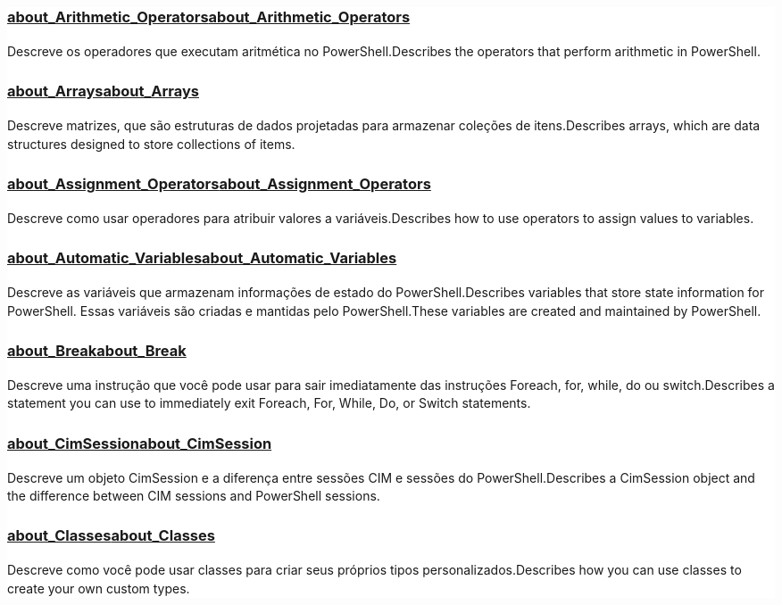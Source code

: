 ### [<span data-ttu-id="42bc8-112">about_Arithmetic_Operators</span><span class="sxs-lookup"><span data-stu-id="42bc8-112">about_Arithmetic_Operators</span></span>](about_Arithmetic_Operators.md)
<span data-ttu-id="42bc8-113">Descreve os operadores que executam aritmética no PowerShell.</span><span class="sxs-lookup"><span data-stu-id="42bc8-113">Describes the operators that perform arithmetic in PowerShell.</span></span>

### [<span data-ttu-id="42bc8-114">about_Arrays</span><span class="sxs-lookup"><span data-stu-id="42bc8-114">about_Arrays</span></span>](about_Arrays.md)
<span data-ttu-id="42bc8-115">Descreve matrizes, que são estruturas de dados projetadas para armazenar coleções de itens.</span><span class="sxs-lookup"><span data-stu-id="42bc8-115">Describes arrays, which are data structures designed to store collections of items.</span></span>

### [<span data-ttu-id="42bc8-116">about_Assignment_Operators</span><span class="sxs-lookup"><span data-stu-id="42bc8-116">about_Assignment_Operators</span></span>](about_Assignment_Operators.md)
<span data-ttu-id="42bc8-117">Descreve como usar operadores para atribuir valores a variáveis.</span><span class="sxs-lookup"><span data-stu-id="42bc8-117">Describes how to use operators to assign values to variables.</span></span>

### [<span data-ttu-id="42bc8-118">about_Automatic_Variables</span><span class="sxs-lookup"><span data-stu-id="42bc8-118">about_Automatic_Variables</span></span>](about_Automatic_Variables.md)
<span data-ttu-id="42bc8-119">Descreve as variáveis que armazenam informações de estado do PowerShell.</span><span class="sxs-lookup"><span data-stu-id="42bc8-119">Describes variables that store state information for PowerShell.</span></span> <span data-ttu-id="42bc8-120">Essas variáveis são criadas e mantidas pelo PowerShell.</span><span class="sxs-lookup"><span data-stu-id="42bc8-120">These variables are created and maintained by PowerShell.</span></span>

### [<span data-ttu-id="42bc8-121">about_Break</span><span class="sxs-lookup"><span data-stu-id="42bc8-121">about_Break</span></span>](about_Break.md)
<span data-ttu-id="42bc8-122">Descreve uma instrução que você pode usar para sair imediatamente das instruções Foreach, for, while, do ou switch.</span><span class="sxs-lookup"><span data-stu-id="42bc8-122">Describes a statement you can use to immediately exit Foreach, For, While, Do, or Switch statements.</span></span>

### [<span data-ttu-id="42bc8-123">about_CimSession</span><span class="sxs-lookup"><span data-stu-id="42bc8-123">about_CimSession</span></span>](about_CimSession.md)
<span data-ttu-id="42bc8-124">Descreve um objeto CimSession e a diferença entre sessões CIM e sessões do PowerShell.</span><span class="sxs-lookup"><span data-stu-id="42bc8-124">Describes a CimSession object and the difference between CIM sessions and PowerShell sessions.</span></span>

### [<span data-ttu-id="42bc8-125">about_Classes</span><span class="sxs-lookup"><span data-stu-id="42bc8-125">about_Classes</span></span>](about_Classes.md)
<span data-ttu-id="42bc8-126">Descreve como você pode usar classes para criar seus próprios tipos personalizados.</span><span class="sxs-lookup"><span data-stu-id="42bc8-126">Describes how you can use classes to create your own custom types.</span></span>
